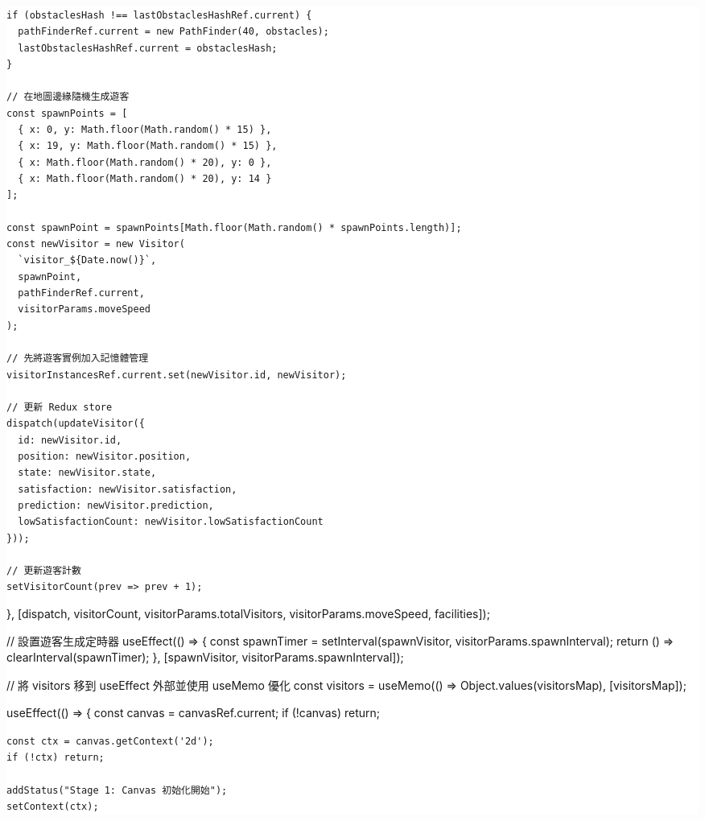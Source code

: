     if (obstaclesHash !== lastObstaclesHashRef.current) {
      pathFinderRef.current = new PathFinder(40, obstacles);
      lastObstaclesHashRef.current = obstaclesHash;
    }

    // 在地圖邊緣隨機生成遊客
    const spawnPoints = [
      { x: 0, y: Math.floor(Math.random() * 15) },
      { x: 19, y: Math.floor(Math.random() * 15) },
      { x: Math.floor(Math.random() * 20), y: 0 },
      { x: Math.floor(Math.random() * 20), y: 14 }
    ];
    
    const spawnPoint = spawnPoints[Math.floor(Math.random() * spawnPoints.length)];
    const newVisitor = new Visitor(
      `visitor_${Date.now()}`,
      spawnPoint,
      pathFinderRef.current,
      visitorParams.moveSpeed
    );

    // 先將遊客實例加入記憶體管理
    visitorInstancesRef.current.set(newVisitor.id, newVisitor);

    // 更新 Redux store
    dispatch(updateVisitor({
      id: newVisitor.id,
      position: newVisitor.position,
      state: newVisitor.state,
      satisfaction: newVisitor.satisfaction,
      prediction: newVisitor.prediction,
      lowSatisfactionCount: newVisitor.lowSatisfactionCount
    }));

    // 更新遊客計數
    setVisitorCount(prev => prev + 1);
  }, [dispatch, visitorCount, visitorParams.totalVisitors, visitorParams.moveSpeed, facilities]);

  // 設置遊客生成定時器
  useEffect(() => {
    const spawnTimer = setInterval(spawnVisitor, visitorParams.spawnInterval);
    return () => clearInterval(spawnTimer);
  }, [spawnVisitor, visitorParams.spawnInterval]);

  // 將 visitors 移到 useEffect 外部並使用 useMemo 優化
  const visitors = useMemo(() => Object.values(visitorsMap), [visitorsMap]);

  useEffect(() => {
    const canvas = canvasRef.current;
    if (!canvas) return;

    const ctx = canvas.getContext('2d');
    if (!ctx) return;

    addStatus("Stage 1: Canvas 初始化開始");
    setContext(ctx);
